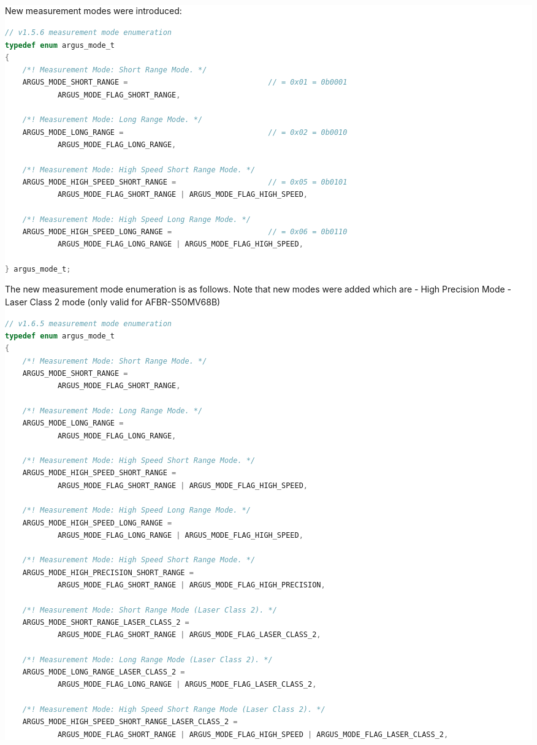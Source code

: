New measurement modes were introduced:

```c
// v1.5.6 measurement mode enumeration
typedef enum argus_mode_t
{
    /*! Measurement Mode: Short Range Mode. */
    ARGUS_MODE_SHORT_RANGE =                                // = 0x01 = 0b0001
            ARGUS_MODE_FLAG_SHORT_RANGE,

    /*! Measurement Mode: Long Range Mode. */
    ARGUS_MODE_LONG_RANGE =                                 // = 0x02 = 0b0010
            ARGUS_MODE_FLAG_LONG_RANGE,

    /*! Measurement Mode: High Speed Short Range Mode. */
    ARGUS_MODE_HIGH_SPEED_SHORT_RANGE =                     // = 0x05 = 0b0101
            ARGUS_MODE_FLAG_SHORT_RANGE | ARGUS_MODE_FLAG_HIGH_SPEED,

    /*! Measurement Mode: High Speed Long Range Mode. */
    ARGUS_MODE_HIGH_SPEED_LONG_RANGE =                      // = 0x06 = 0b0110
            ARGUS_MODE_FLAG_LONG_RANGE | ARGUS_MODE_FLAG_HIGH_SPEED,

} argus_mode_t;
```

The new measurement mode enumeration is as follows. Note that new modes were added which are
    - High Precision Mode
    - Laser Class 2 mode (only valid for AFBR-S50MV68B)

```c
// v1.6.5 measurement mode enumeration
typedef enum argus_mode_t
{
    /*! Measurement Mode: Short Range Mode. */
    ARGUS_MODE_SHORT_RANGE =
            ARGUS_MODE_FLAG_SHORT_RANGE,

    /*! Measurement Mode: Long Range Mode. */
    ARGUS_MODE_LONG_RANGE =
            ARGUS_MODE_FLAG_LONG_RANGE,

    /*! Measurement Mode: High Speed Short Range Mode. */
    ARGUS_MODE_HIGH_SPEED_SHORT_RANGE =
            ARGUS_MODE_FLAG_SHORT_RANGE | ARGUS_MODE_FLAG_HIGH_SPEED,

    /*! Measurement Mode: High Speed Long Range Mode. */
    ARGUS_MODE_HIGH_SPEED_LONG_RANGE =
            ARGUS_MODE_FLAG_LONG_RANGE | ARGUS_MODE_FLAG_HIGH_SPEED,

    /*! Measurement Mode: High Speed Short Range Mode. */
    ARGUS_MODE_HIGH_PRECISION_SHORT_RANGE =
            ARGUS_MODE_FLAG_SHORT_RANGE | ARGUS_MODE_FLAG_HIGH_PRECISION,

    /*! Measurement Mode: Short Range Mode (Laser Class 2). */
    ARGUS_MODE_SHORT_RANGE_LASER_CLASS_2 =
            ARGUS_MODE_FLAG_SHORT_RANGE | ARGUS_MODE_FLAG_LASER_CLASS_2,

    /*! Measurement Mode: Long Range Mode (Laser Class 2). */
    ARGUS_MODE_LONG_RANGE_LASER_CLASS_2 =
            ARGUS_MODE_FLAG_LONG_RANGE | ARGUS_MODE_FLAG_LASER_CLASS_2,

    /*! Measurement Mode: High Speed Short Range Mode (Laser Class 2). */
    ARGUS_MODE_HIGH_SPEED_SHORT_RANGE_LASER_CLASS_2 =
            ARGUS_MODE_FLAG_SHORT_RANGE | ARGUS_MODE_FLAG_HIGH_SPEED | ARGUS_MODE_FLAG_LASER_CLASS_2,
```